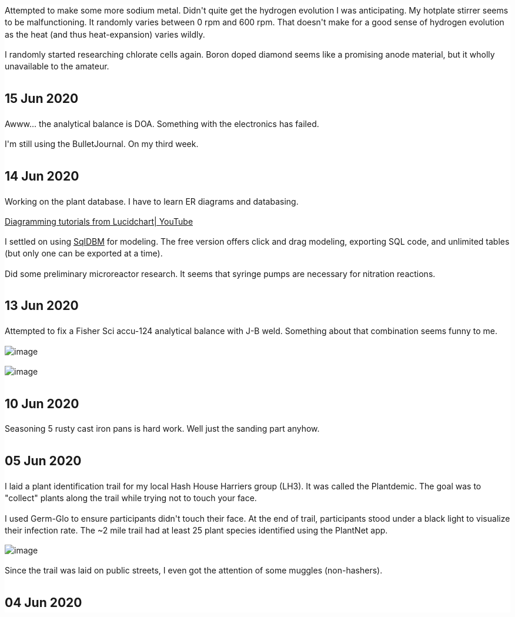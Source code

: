 Attempted to make some more sodium metal. Didn't quite get the hydrogen evolution I was anticipating. My hotplate stirrer seems to be malfunctioning. It randomly varies between 0 rpm and 600 rpm. That doesn't make for a good sense of hydrogen evolution as the heat (and thus heat-expansion) varies wildly.

I randomly started researching chlorate cells again. Boron doped diamond seems like a promising anode material, but it wholly unavailable to the amateur.

## 15 Jun 2020
Awww... the analytical balance is DOA. Something with the electronics has failed.

I'm still using the BulletJournal. On my third week.

## 14 Jun 2020
Working on the plant database. I have to learn ER diagrams and databasing.

[Diagramming tutorials from Lucidchart| YouTube](https://www.youtube.com/watch?v=UI6lqHOVHic&list=PLUoebdZqEHTwbYD8oo6Wr81Xb7uCAh_oz)

I settled on using [SqlDBM](https://app.sqldbm.com) for modeling. The free version offers click and drag modeling, exporting SQL code, and unlimited tables (but only one can be exported at a time).

Did some preliminary microreactor research. It seems that syringe pumps are necessary for nitration reactions.

## 13 Jun 2020

Attempted to fix a Fisher Sci accu-124 analytical balance with J-B weld. Something about that combination seems funny to me.

![image](/assets/img/log/log-balance-broke.JPG)

![image](/assets/img/log/log-balance-jbweld.JPG)

## 10 Jun 2020

Seasoning 5 rusty cast iron pans is hard work. Well just the sanding part anyhow.

## 05 Jun 2020

I laid a plant identification trail for my local Hash House Harriers group (LH3). It was called the Plantdemic. The goal was to "collect" plants along the trail while trying not to touch your face.

I used Germ-Glo to ensure participants didn't touch their face. At the end of trail, participants stood under a black light to visualize their infection rate. The ~2 mile trail had at least 25 plant species identified using the PlantNet app.

![image](/assets/img/log/log-aloe.jpg)

Since the trail was laid on public streets, I even got the attention of some muggles (non-hashers).

## 04 Jun 2020
